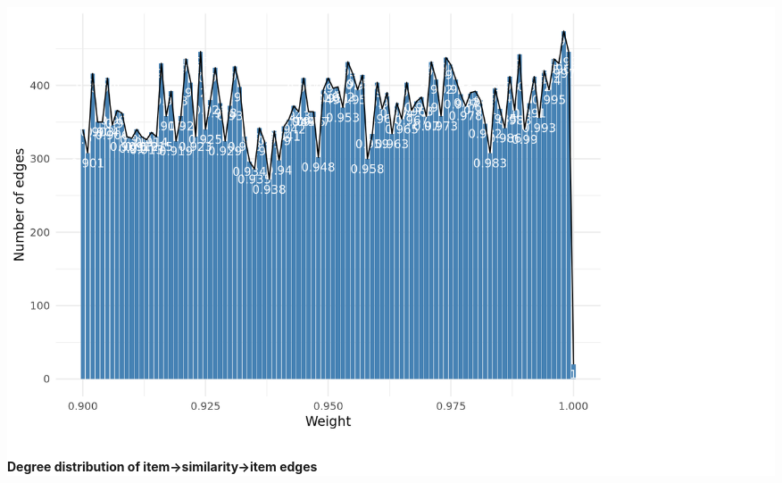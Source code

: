 <img src="03-experiment-4_files/figure-html/get-simulation-info-13.png" width="672" />

#### Degree distribution of item->similarity->item edges
